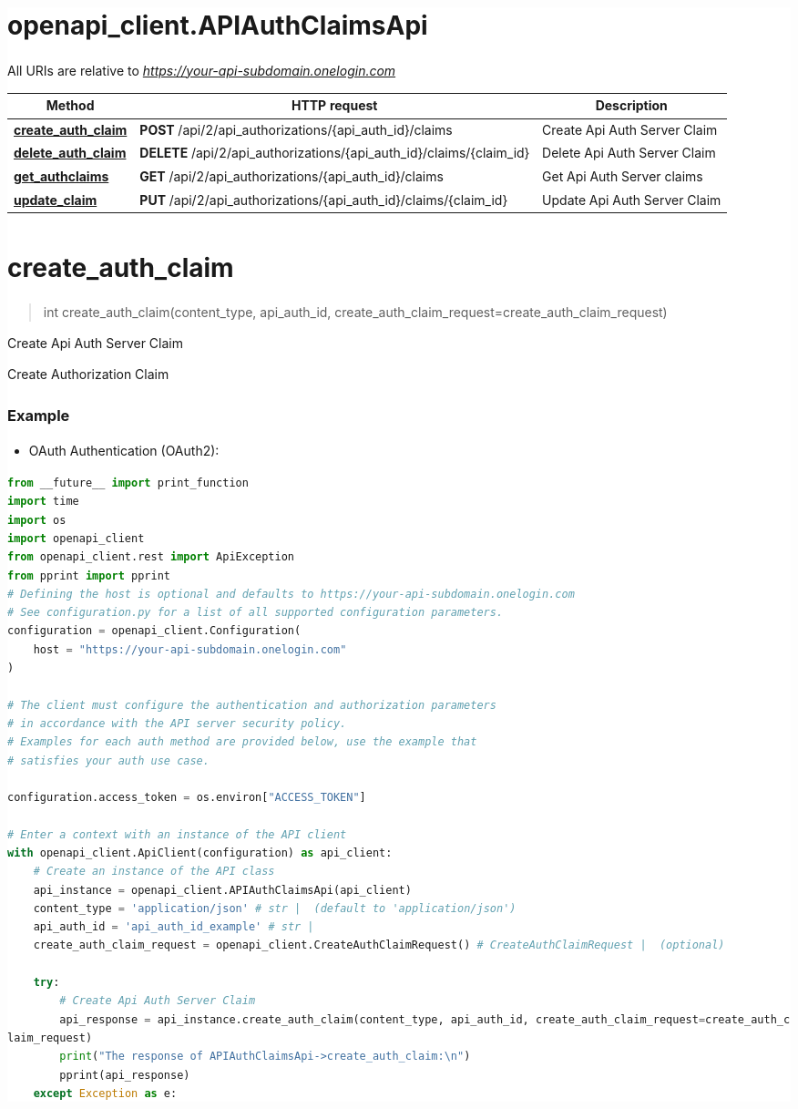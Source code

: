 # openapi_client.APIAuthClaimsApi

All URIs are relative to *https://your-api-subdomain.onelogin.com*

Method | HTTP request | Description
------------- | ------------- | -------------
[**create_auth_claim**](APIAuthClaimsApi.md#create_auth_claim) | **POST** /api/2/api_authorizations/{api_auth_id}/claims | Create Api Auth Server Claim
[**delete_auth_claim**](APIAuthClaimsApi.md#delete_auth_claim) | **DELETE** /api/2/api_authorizations/{api_auth_id}/claims/{claim_id} | Delete Api Auth Server Claim
[**get_authclaims**](APIAuthClaimsApi.md#get_authclaims) | **GET** /api/2/api_authorizations/{api_auth_id}/claims | Get Api Auth Server claims
[**update_claim**](APIAuthClaimsApi.md#update_claim) | **PUT** /api/2/api_authorizations/{api_auth_id}/claims/{claim_id} | Update Api Auth Server Claim


# **create_auth_claim**
> int create_auth_claim(content_type, api_auth_id, create_auth_claim_request=create_auth_claim_request)

Create Api Auth Server Claim

Create Authorization Claim

### Example

* OAuth Authentication (OAuth2):
```python
from __future__ import print_function
import time
import os
import openapi_client
from openapi_client.rest import ApiException
from pprint import pprint
# Defining the host is optional and defaults to https://your-api-subdomain.onelogin.com
# See configuration.py for a list of all supported configuration parameters.
configuration = openapi_client.Configuration(
    host = "https://your-api-subdomain.onelogin.com"
)

# The client must configure the authentication and authorization parameters
# in accordance with the API server security policy.
# Examples for each auth method are provided below, use the example that
# satisfies your auth use case.

configuration.access_token = os.environ["ACCESS_TOKEN"]

# Enter a context with an instance of the API client
with openapi_client.ApiClient(configuration) as api_client:
    # Create an instance of the API class
    api_instance = openapi_client.APIAuthClaimsApi(api_client)
    content_type = 'application/json' # str |  (default to 'application/json')
    api_auth_id = 'api_auth_id_example' # str | 
    create_auth_claim_request = openapi_client.CreateAuthClaimRequest() # CreateAuthClaimRequest |  (optional)

    try:
        # Create Api Auth Server Claim
        api_response = api_instance.create_auth_claim(content_type, api_auth_id, create_auth_claim_request=create_auth_claim_request)
        print("The response of APIAuthClaimsApi->create_auth_claim:\n")
        pprint(api_response)
    except Exception as e:
```